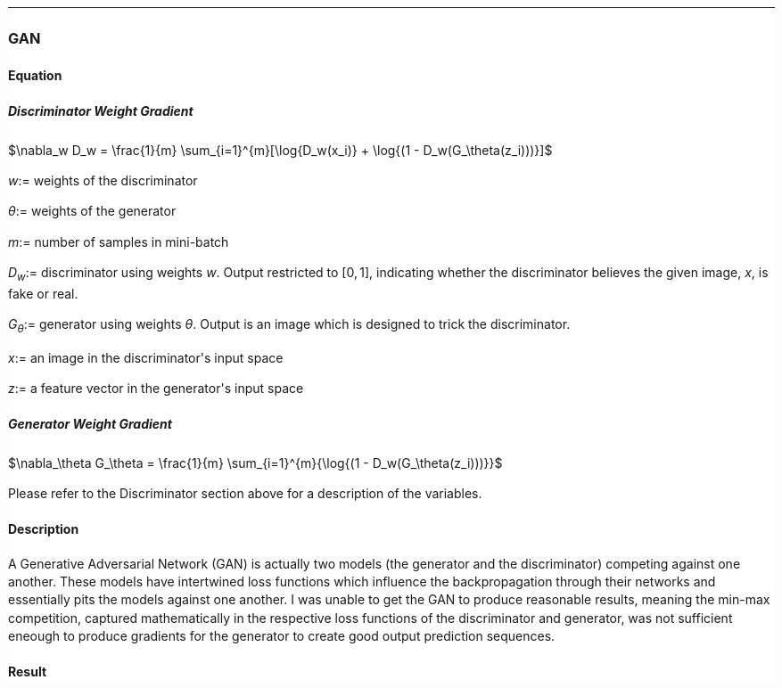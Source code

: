 ___


### GAN

#### Equation
##### Discriminator Weight Gradient
$\nabla_w D_w = \frac{1}{m} \sum_{i=1}^{m}[\log{D_w(x_i)} + \log{(1 - D_w(G_\theta(z_i)))}]$ 

        
$w :=$ weights of the discriminator 

$\theta :=$ weights of the generator 

$m :=$ number of samples in mini-batch 

$D_w :=$ discriminator using weights $w$. Output restricted to $[0, 1]$, indicating whether the discriminator believes the given image, $x$, is fake or real. 

$G_\theta :=$ generator using weights $\theta$. Output is an image which is designed to trick the discriminator. 

$x :=$ an image in the discriminator's input space 

$z :=$ a feature vector in the generator's input space 

##### Generator Weight Gradient

$\nabla_\theta G_\theta = \frac{1}{m} \sum_{i=1}^{m}{\log{(1 - D_w(G_\theta(z_i)))}}$


Please refer to the Discriminator section above for a description of the variables.


#### Description

A Generative Adversarial Network (GAN) is actually two models (the generator and the discriminator) competing against one another. These models have intertwined loss functions which influence the backpropagation through their networks and essentially pits the models against one another. I was unable to get the GAN to produce reasonable results, meaning the min-max competition, captured mathematically in the respective loss functions of the discriminator and generator, was not sufficient eneough to produce gradients for the generator to create good output prediction sequences.

#### Result